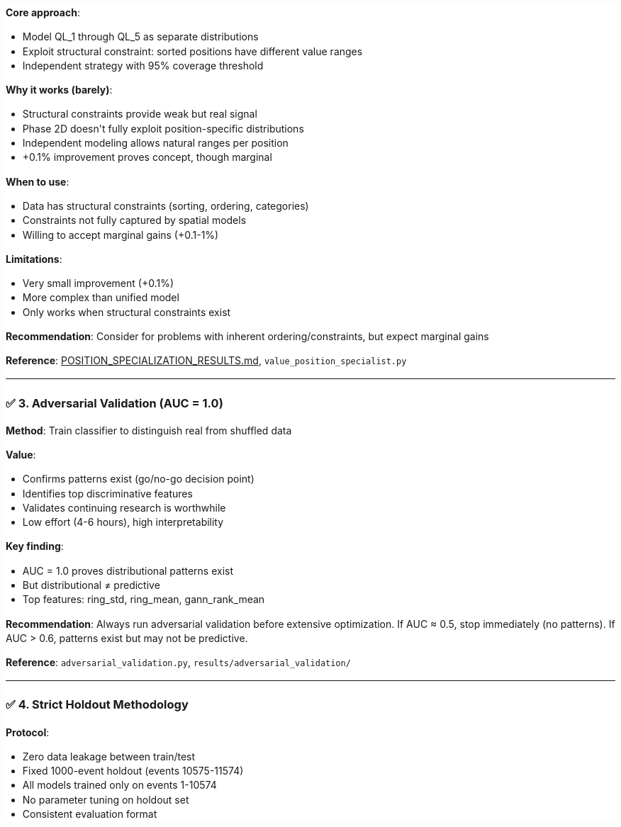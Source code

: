 **Core approach**:
- Model QL_1 through QL_5 as separate distributions
- Exploit structural constraint: sorted positions have different value ranges
- Independent strategy with 95% coverage threshold

**Why it works (barely)**:
- Structural constraints provide weak but real signal
- Phase 2D doesn't fully exploit position-specific distributions
- Independent modeling allows natural ranges per position
- +0.1% improvement proves concept, though marginal

**When to use**:
- Data has structural constraints (sorting, ordering, categories)
- Constraints not fully captured by spatial models
- Willing to accept marginal gains (+0.1-1%)

**Limitations**:
- Very small improvement (+0.1%)
- More complex than unified model
- Only works when structural constraints exist

**Recommendation**: Consider for problems with inherent ordering/constraints, but expect marginal gains

**Reference**: [POSITION_SPECIALIZATION_RESULTS.md](POSITION_SPECIALIZATION_RESULTS.md), `value_position_specialist.py`

---

### ✅ 3. Adversarial Validation (AUC = 1.0)

**Method**: Train classifier to distinguish real from shuffled data

**Value**:
- Confirms patterns exist (go/no-go decision point)
- Identifies top discriminative features
- Validates continuing research is worthwhile
- Low effort (4-6 hours), high interpretability

**Key finding**:
- AUC = 1.0 proves distributional patterns exist
- But distributional ≠ predictive
- Top features: ring_std, ring_mean, gann_rank_mean

**Recommendation**: Always run adversarial validation before extensive optimization. If AUC ≈ 0.5, stop immediately (no patterns). If AUC > 0.6, patterns exist but may not be predictive.

**Reference**: `adversarial_validation.py`, `results/adversarial_validation/`

---

### ✅ 4. Strict Holdout Methodology

**Protocol**:
- Zero data leakage between train/test
- Fixed 1000-event holdout (events 10575-11574)
- All models trained only on events 1-10574
- No parameter tuning on holdout set
- Consistent evaluation format
